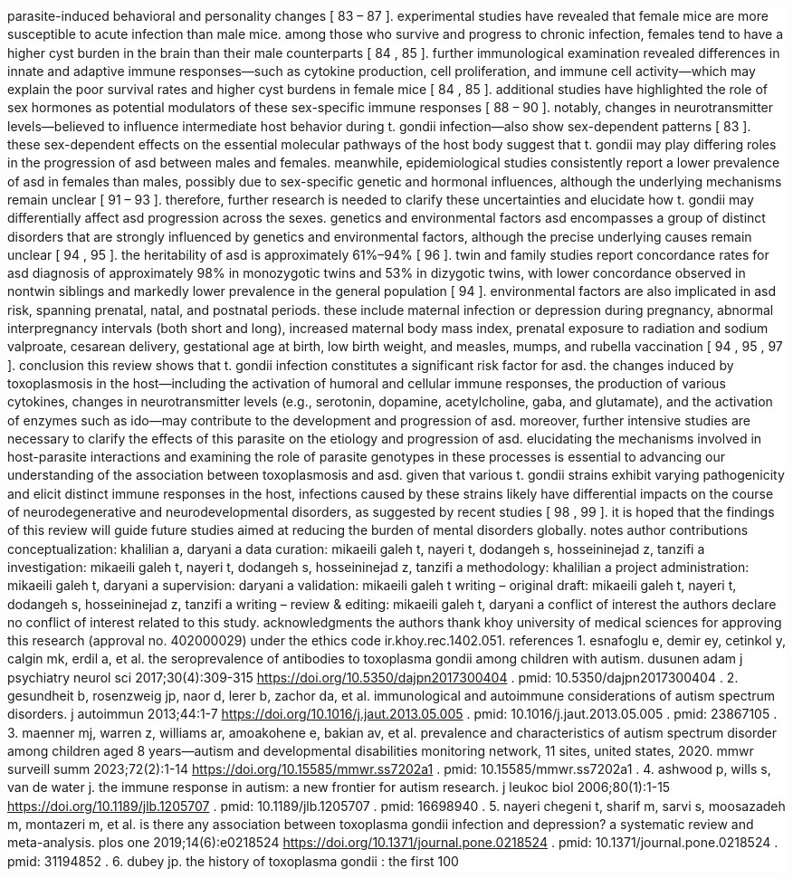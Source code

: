 parasite-induced behavioral and personality changes [ 83 – 87 ]. experimental studies have revealed that female mice are more susceptible to acute infection than male mice. among those who survive and progress to chronic infection, females tend to have a higher cyst burden in the brain than their male counterparts [ 84 , 85 ]. further immunological examination revealed differences in innate and adaptive immune responses—such as cytokine production, cell proliferation, and immune cell activity—which may explain the poor survival rates and higher cyst burdens in female mice [ 84 , 85 ]. additional studies have highlighted the role of sex hormones as potential modulators of these sex-specific immune responses [ 88 – 90 ]. notably, changes in neurotransmitter levels—believed to influence intermediate host behavior during t. gondii infection—also show sex-dependent patterns [ 83 ]. these sex-dependent effects on the essential molecular pathways of the host body suggest that t. gondii may play differing roles in the progression of asd between males and females. meanwhile, epidemiological studies consistently report a lower prevalence of asd in females than males, possibly due to sex-specific genetic and hormonal influences, although the underlying mechanisms remain unclear [ 91 – 93 ]. therefore, further research is needed to clarify these uncertainties and elucidate how t. gondii may differentially affect asd progression across the sexes. genetics and environmental factors asd encompasses a group of distinct disorders that are strongly influenced by genetics and environmental factors, although the precise underlying causes remain unclear [ 94 , 95 ]. the heritability of asd is approximately 61%–94% [ 96 ]. twin and family studies report concordance rates for asd diagnosis of approximately 98% in monozygotic twins and 53% in dizygotic twins, with lower concordance observed in nontwin siblings and markedly lower prevalence in the general population [ 94 ]. environmental factors are also implicated in asd risk, spanning prenatal, natal, and postnatal periods. these include maternal infection or depression during pregnancy, abnormal interpregnancy intervals (both short and long), increased maternal body mass index, prenatal exposure to radiation and sodium valproate, cesarean delivery, gestational age at birth, low birth weight, and measles, mumps, and rubella vaccination [ 94 , 95 , 97 ]. conclusion this review shows that t. gondii infection constitutes a significant risk factor for asd. the changes induced by toxoplasmosis in the host—including the activation of humoral and cellular immune responses, the production of various cytokines, changes in neurotransmitter levels (e.g., serotonin, dopamine, acetylcholine, gaba, and glutamate), and the activation of enzymes such as ido—may contribute to the development and progression of asd. moreover, further intensive studies are necessary to clarify the effects of this parasite on the etiology and progression of asd. elucidating the mechanisms involved in host-parasite interactions and examining the role of parasite genotypes in these processes is essential to advancing our understanding of the association between toxoplasmosis and asd. given that various t. gondii strains exhibit varying pathogenicity and elicit distinct immune responses in the host, infections caused by these strains likely have differential impacts on the course of neurodegenerative and neurodevelopmental disorders, as suggested by recent studies [ 98 , 99 ]. it is hoped that the findings of this review will guide future studies aimed at reducing the burden of mental disorders globally. notes author contributions conceptualization: khalilian a, daryani a data curation: mikaeili galeh t, nayeri t, dodangeh s, hosseininejad z, tanzifi a investigation: mikaeili galeh t, nayeri t, dodangeh s, hosseininejad z, tanzifi a methodology: khalilian a project administration: mikaeili galeh t, daryani a supervision: daryani a validation: mikaeili galeh t writing – original draft: mikaeili galeh t, nayeri t, dodangeh s, hosseininejad z, tanzifi a writing – review &amp; editing: mikaeili galeh t, daryani a conflict of interest the authors declare no conflict of interest related to this study. acknowledgments the authors thank khoy university of medical sciences for approving this research (approval no. 402000029) under the ethics code ir.khoy.rec.1402.051. references 1. esnafoglu e, demir ey, cetinkol y, calgin mk, erdil a, et al. the seroprevalence of antibodies to toxoplasma gondii among children with autism. dusunen adam j psychiatry neurol sci 2017;30(4):309-315 https://doi.org/10.5350/dajpn2017300404 . pmid: 10.5350/dajpn2017300404 . 2. gesundheit b, rosenzweig jp, naor d, lerer b, zachor da, et al. immunological and autoimmune considerations of autism spectrum disorders. j autoimmun 2013;44:1-7 https://doi.org/10.1016/j.jaut.2013.05.005 . pmid: 10.1016/j.jaut.2013.05.005 . pmid: 23867105 . 3. maenner mj, warren z, williams ar, amoakohene e, bakian av, et al. prevalence and characteristics of autism spectrum disorder among children aged 8 years—autism and developmental disabilities monitoring network, 11 sites, united states, 2020. mmwr surveill summ 2023;72(2):1-14 https://doi.org/10.15585/mmwr.ss7202a1 . pmid: 10.15585/mmwr.ss7202a1 . 4. ashwood p, wills s, van de water j. the immune response in autism: a new frontier for autism research. j leukoc biol 2006;80(1):1-15 https://doi.org/10.1189/jlb.1205707 . pmid: 10.1189/jlb.1205707 . pmid: 16698940 . 5. nayeri chegeni t, sharif m, sarvi s, moosazadeh m, montazeri m, et al. is there any association between toxoplasma gondii infection and depression? a systematic review and meta-analysis. plos one 2019;14(6):e0218524 https://doi.org/10.1371/journal.pone.0218524 . pmid: 10.1371/journal.pone.0218524 . pmid: 31194852 . 6. dubey jp. the history of toxoplasma gondii : the first 100
